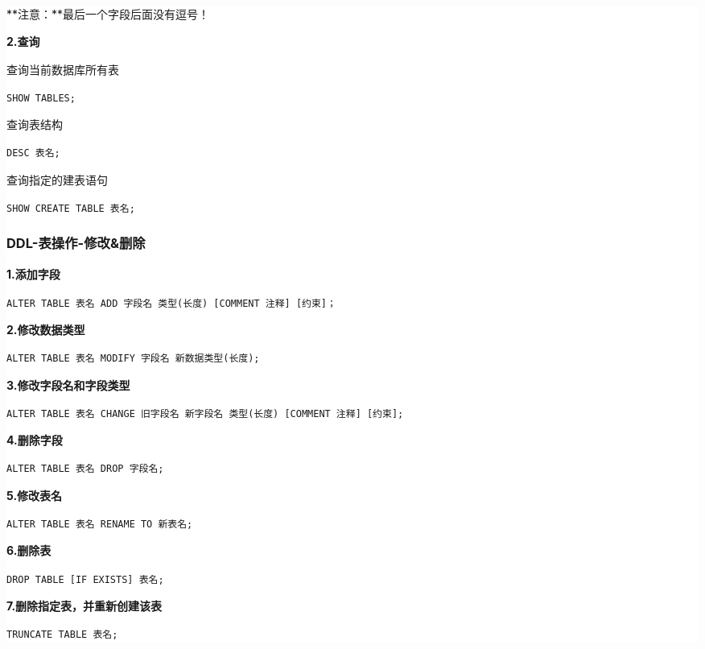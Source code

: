 **注意：**最后一个字段后面没有逗号！

**2.查询**

查询当前数据库所有表

```mysql
SHOW TABLES;
```

查询表结构

```mysql
DESC 表名;
```

查询指定的建表语句

```mysql
SHOW CREATE TABLE 表名;
```

### DDL-表操作-修改&删除

**1.添加字段**

```mysql
ALTER TABLE 表名 ADD 字段名 类型(长度) [COMMENT 注释] [约束]；
```

**2.修改数据类型**

```mysql
ALTER TABLE 表名 MODIFY 字段名 新数据类型(长度);
```

**3.修改字段名和字段类型**

```mysql
ALTER TABLE 表名 CHANGE 旧字段名 新字段名 类型(长度) [COMMENT 注释] [约束];
```

**4.删除字段**

```mysql
ALTER TABLE 表名 DROP 字段名;
```

**5.修改表名**

```mysql
ALTER TABLE 表名 RENAME TO 新表名;
```

**6.删除表**

```mysql
DROP TABLE [IF EXISTS] 表名;
```

**7.删除指定表，并重新创建该表**

```mysql
TRUNCATE TABLE 表名;
```
